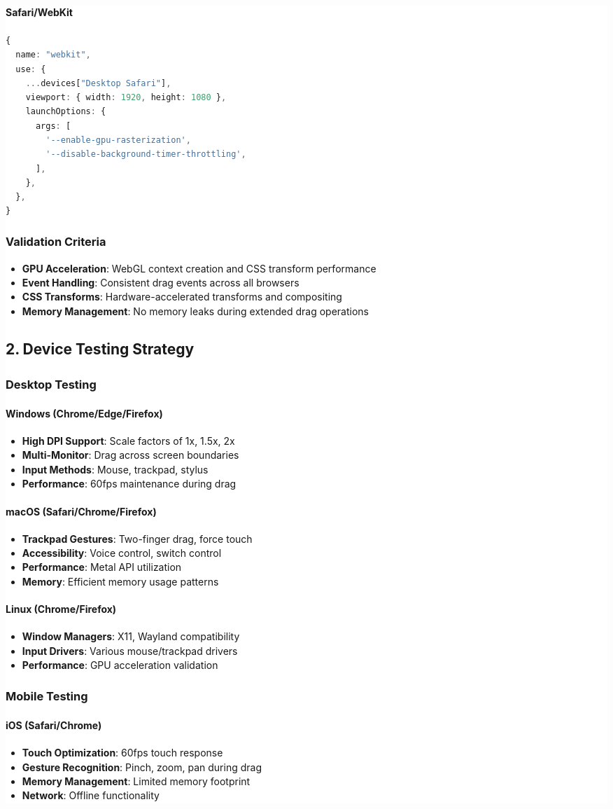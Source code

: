 #### Safari/WebKit
```typescript
{
  name: "webkit",
  use: {
    ...devices["Desktop Safari"],
    viewport: { width: 1920, height: 1080 },
    launchOptions: {
      args: [
        '--enable-gpu-rasterization',
        '--disable-background-timer-throttling',
      ],
    },
  },
}
```

### Validation Criteria

- **GPU Acceleration**: WebGL context creation and CSS transform performance
- **Event Handling**: Consistent drag events across all browsers
- **CSS Transforms**: Hardware-accelerated transforms and compositing
- **Memory Management**: No memory leaks during extended drag operations

## 2. Device Testing Strategy

### Desktop Testing

#### Windows (Chrome/Edge/Firefox)
- **High DPI Support**: Scale factors of 1x, 1.5x, 2x
- **Multi-Monitor**: Drag across screen boundaries
- **Input Methods**: Mouse, trackpad, stylus
- **Performance**: 60fps maintenance during drag

#### macOS (Safari/Chrome/Firefox)
- **Trackpad Gestures**: Two-finger drag, force touch
- **Accessibility**: Voice control, switch control
- **Performance**: Metal API utilization
- **Memory**: Efficient memory usage patterns

#### Linux (Chrome/Firefox)
- **Window Managers**: X11, Wayland compatibility
- **Input Drivers**: Various mouse/trackpad drivers
- **Performance**: GPU acceleration validation

### Mobile Testing

#### iOS (Safari/Chrome)
- **Touch Optimization**: 60fps touch response
- **Gesture Recognition**: Pinch, zoom, pan during drag
- **Memory Management**: Limited memory footprint
- **Network**: Offline functionality
